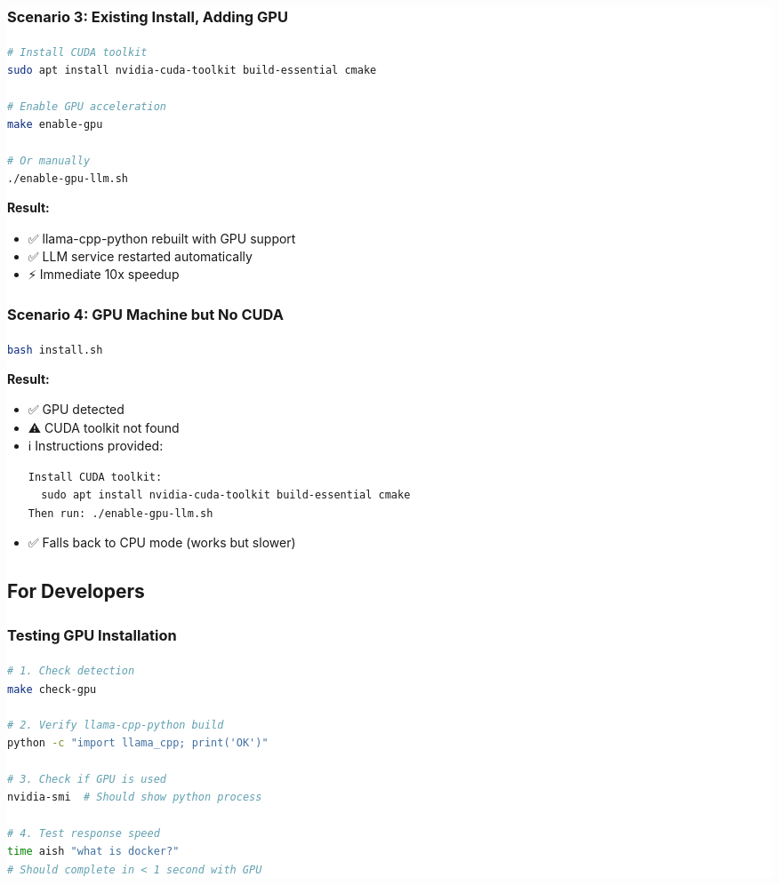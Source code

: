 ### Scenario 3: Existing Install, Adding GPU

```bash
# Install CUDA toolkit
sudo apt install nvidia-cuda-toolkit build-essential cmake

# Enable GPU acceleration
make enable-gpu

# Or manually
./enable-gpu-llm.sh
```

**Result:**
- ✅ llama-cpp-python rebuilt with GPU support
- ✅ LLM service restarted automatically
- ⚡ Immediate 10x speedup

### Scenario 4: GPU Machine but No CUDA

```bash
bash install.sh
```

**Result:**
- ✅ GPU detected
- ⚠️ CUDA toolkit not found
- ℹ️ Instructions provided:
  ```
  Install CUDA toolkit:
    sudo apt install nvidia-cuda-toolkit build-essential cmake
  Then run: ./enable-gpu-llm.sh
  ```
- ✅ Falls back to CPU mode (works but slower)

## For Developers

### Testing GPU Installation

```bash
# 1. Check detection
make check-gpu

# 2. Verify llama-cpp-python build
python -c "import llama_cpp; print('OK')"

# 3. Check if GPU is used
nvidia-smi  # Should show python process

# 4. Test response speed
time aish "what is docker?"
# Should complete in < 1 second with GPU
```
